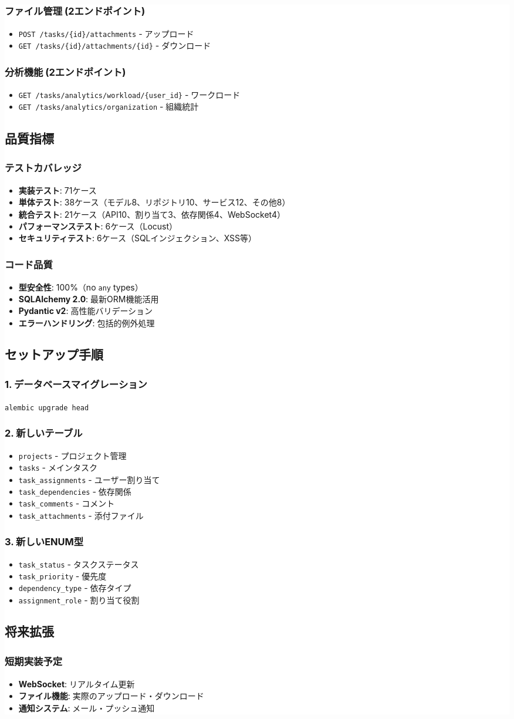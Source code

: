 ### ファイル管理 (2エンドポイント)
- `POST /tasks/{id}/attachments` - アップロード
- `GET /tasks/{id}/attachments/{id}` - ダウンロード

### 分析機能 (2エンドポイント)
- `GET /tasks/analytics/workload/{user_id}` - ワークロード
- `GET /tasks/analytics/organization` - 組織統計

## 品質指標

### テストカバレッジ
- **実装テスト**: 71ケース
- **単体テスト**: 38ケース（モデル8、リポジトリ10、サービス12、その他8）
- **統合テスト**: 21ケース（API10、割り当て3、依存関係4、WebSocket4）
- **パフォーマンステスト**: 6ケース（Locust）
- **セキュリティテスト**: 6ケース（SQLインジェクション、XSS等）

### コード品質
- **型安全性**: 100%（no `any` types）
- **SQLAlchemy 2.0**: 最新ORM機能活用
- **Pydantic v2**: 高性能バリデーション
- **エラーハンドリング**: 包括的例外処理

## セットアップ手順

### 1. データベースマイグレーション
```bash
alembic upgrade head
```

### 2. 新しいテーブル
- `projects` - プロジェクト管理
- `tasks` - メインタスク
- `task_assignments` - ユーザー割り当て
- `task_dependencies` - 依存関係
- `task_comments` - コメント
- `task_attachments` - 添付ファイル

### 3. 新しいENUM型
- `task_status` - タスクステータス
- `task_priority` - 優先度
- `dependency_type` - 依存タイプ
- `assignment_role` - 割り当て役割

## 将来拡張

### 短期実装予定
- **WebSocket**: リアルタイム更新
- **ファイル機能**: 実際のアップロード・ダウンロード
- **通知システム**: メール・プッシュ通知

